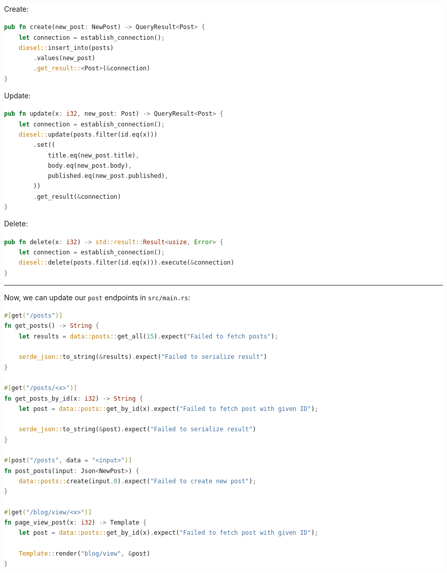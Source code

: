 ```rust
```

Create:

```rust
pub fn create(new_post: NewPost) -> QueryResult<Post> {
    let connection = establish_connection();
    diesel::insert_into(posts)
        .values(new_post)
        .get_result::<Post>(&connection)
}
```

Update:

```rust
pub fn update(x: i32, new_post: Post) -> QueryResult<Post> {
    let connection = establish_connection();
    diesel::update(posts.filter(id.eq(x)))
        .set((
            title.eq(new_post.title),
            body.eq(new_post.body),
            published.eq(new_post.published),
        ))
        .get_result(&connection)
}
```

Delete:

```rust
pub fn delete(x: i32) -> std::result::Result<usize, Error> {
    let connection = establish_connection();
    diesel::delete(posts.filter(id.eq(x))).execute(&connection)
}
```

---

Now, we can update our `post` endpoints in `src/main.rs`:

```rust
#[get("/posts")]
fn get_posts() -> String {
    let results = data::posts::get_all(15).expect("Failed to fetch posts");

    serde_json::to_string(&results).expect("Failed to serialize result")
}

#[get("/posts/<x>")]
fn get_posts_by_id(x: i32) -> String {
    let post = data::posts::get_by_id(x).expect("Failed to fetch post with given ID");

    serde_json::to_string(&post).expect("Failed to serialize result")
}

#[post("/posts", data = "<input>")]
fn post_posts(input: Json<NewPost>) {
    data::posts::create(input.0).expect("Failed to create new post");
}

#[get("/blog/view/<x>")]
fn page_view_post(x: i32) -> Template {
    let post = data::posts::get_by_id(x).expect("Failed to fetch post with given ID");

    Template::render("blog/view", &post)
}
```


[rocket]: https://rocket.rs